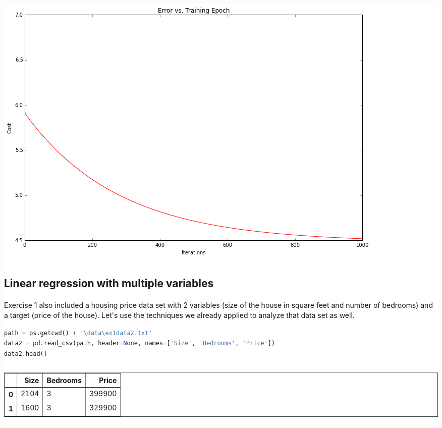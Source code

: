 ![png](assets/machine-learning-in-python_files/machine-learning-in-python_39_1.png)


## Linear regression with multiple variables

Exercise 1 also included a housing price data set with 2 variables (size of the house in square feet and number of bedrooms) and a target (price of the house).  Let's use the techniques we already applied to analyze that data set as well.


```python
path = os.getcwd() + '\data\ex1data2.txt'
data2 = pd.read_csv(path, header=None, names=['Size', 'Bedrooms', 'Price'])
data2.head()
```




<div style="max-height:1000px;max-width:1500px;overflow:auto;">
<table border="1" class="dataframe">
  <thead>
    <tr style="text-align: right;">
      <th></th>
      <th>Size</th>
      <th>Bedrooms</th>
      <th>Price</th>
    </tr>
  </thead>
  <tbody>
    <tr>
      <th>0</th>
      <td> 2104</td>
      <td> 3</td>
      <td> 399900</td>
    </tr>
    <tr>
      <th>1</th>
      <td> 1600</td>
      <td> 3</td>
      <td> 329900</td>
